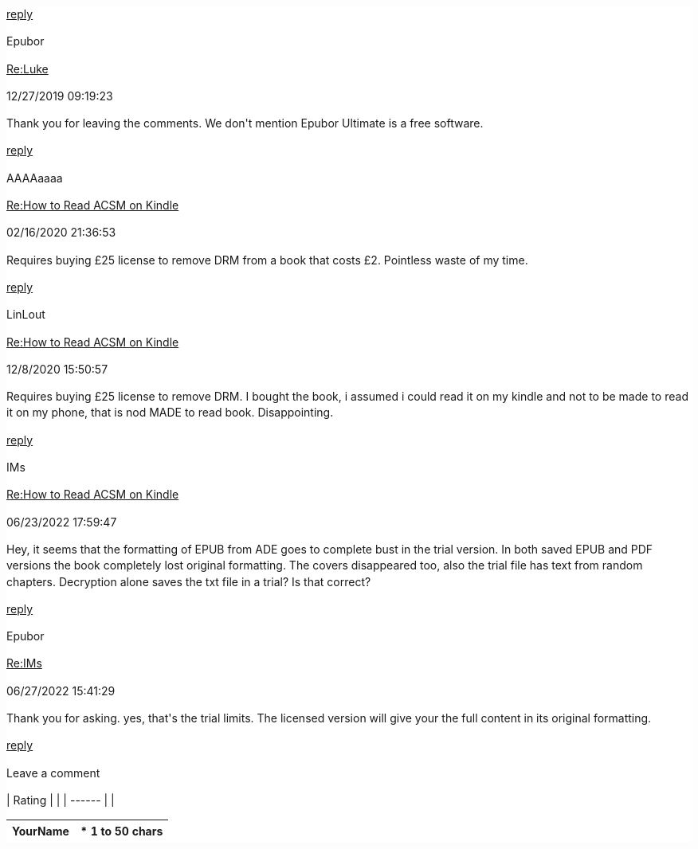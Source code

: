 [reply](https://tools.techidaily.com/epubor/products/) 

Epubor

[Re:Luke](https://tools.techidaily.com/epubor/products/)

12/27/2019 09:19:23

Thank you for leaving the comments. We don't mention Epubor Ultimate is a free software.

[reply](https://tools.techidaily.com/epubor/products/) 

AAAAaaaa

[Re:How to Read ACSM on Kindle](https://tools.techidaily.com/epubor/products/)

02/16/2020 21:36:53

Requires buying £25 license to remove DRM from a book that costs £2\. Pointless waste of my time.

[reply](https://tools.techidaily.com/epubor/products/) 

LinLout

[Re:How to Read ACSM on Kindle](https://tools.techidaily.com/epubor/products/)

12/8/2020 15:50:57

Requires buying £25 license to remove DRM. I bought the book, i assumed i could read it on my kindle and not to be made to read it on my phone, that is nod MADE to read book. Disappointing.

[reply](https://tools.techidaily.com/epubor/products/) 

IMs

[Re:How to Read ACSM on Kindle](https://tools.techidaily.com/epubor/products/)

06/23/2022 17:59:47

Hey, it seems that the formatting of EPUB from ADE goes to complete bust in the trial version. In both saved EPUB and PDF versions the book completely lost original formatting. The covers disappeared too, also the trial file has text from random chapters. Decryption alone saves the txt file in a trial? Is that correct? 

[reply](https://tools.techidaily.com/epubor/products/) 

Epubor

[Re:IMs](https://tools.techidaily.com/epubor/products/)

06/27/2022 15:41:29

Thank you for asking. yes, that's the trial limits. The licensed version will give your the full content in its original formatting.  

[reply](https://tools.techidaily.com/epubor/products/) 

Leave a comment

| Rating |  |
| ------ |  |

| YourName | \*  1 to 50 chars |
| -------- | ----------------- |
